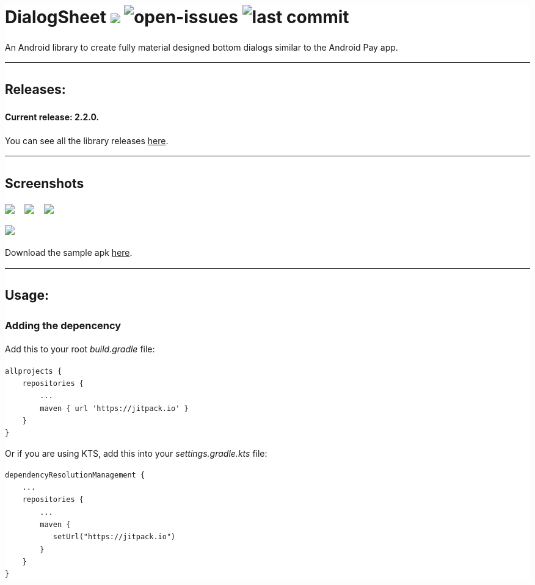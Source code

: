 # DialogSheet   [![](https://jitpack.io/v/marcoscgdev/DialogSheet.svg)](https://jitpack.io/#marcoscgdev/DialogSheet)  ![open-issues](https://badgen.net/github/open-issues/marcoscgdev/DialogSheet)  ![last commit](https://badgen.net/github/last-commit/marcoscgdev/DialogSheet)
An Android library to create fully material designed bottom dialogs similar to the Android Pay app.

---

## Releases:

#### Current release: 2.2.0.

You can see all the library releases [here](https://github.com/marcoscgdev/DialogSheet/releases).

---

## Screenshots
<kbd><img src="https://raw.githubusercontent.com/marcoscgdev/DialogSheet/master/screenshots/sc_1.png" width="250"></kbd>&nbsp;&nbsp;&nbsp;&nbsp;<kbd><img src="https://raw.githubusercontent.com/marcoscgdev/DialogSheet/master/screenshots/sc_2.png" width="250"></kbd>&nbsp;&nbsp;&nbsp;&nbsp;<kbd><img src="https://raw.githubusercontent.com/marcoscgdev/DialogSheet/master/screenshots/sc_4.png" width="250"></kbd>

<kbd><img src="https://raw.githubusercontent.com/marcoscgdev/DialogSheet/master/screenshots/sc_3.png" width="620"></kbd>

Download the sample apk [here](https://github.com/marcoscgdev/DialogSheet/releases/download/2.2.0/app-debug.apk).

---

## Usage:

### Adding the depencency

Add this to your root *build.gradle* file:

```
allprojects {
    repositories {
        ...
        maven { url 'https://jitpack.io' }
    }
}
```

Or if you are using KTS, add this into your *settings.gradle.kts* file:

```
dependencyResolutionManagement {
    ...
    repositories {
        ...
        maven {
           setUrl("https://jitpack.io")
        }
    }
}
```

